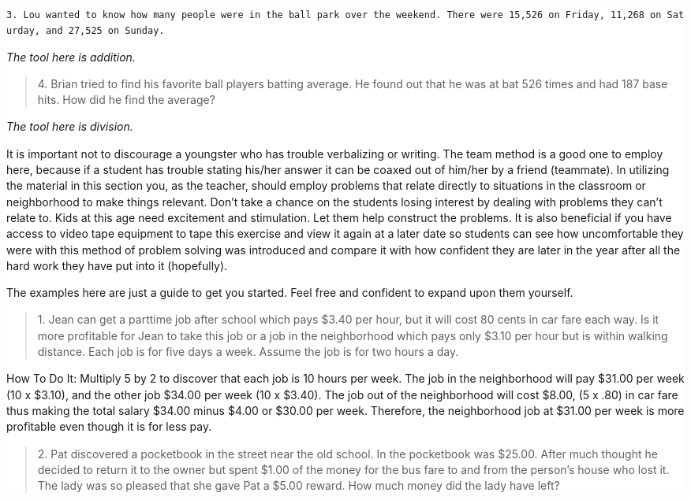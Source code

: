     3. Lou wanted to know how many people were in the ball park over the weekend. There were 15,526 on Friday, 11,268 on Saturday, and 27,525 on Sunday.
   </dt>
  </dl>
 </blockquote>
 <p>
  <i>
   The tool here is addition.
  </i>
 </p>
<blockquote>
  <dl>
   <dt>
    4. Brian tried to find his favorite ball players batting average. He found out that he was at bat 526 times and had 187 base hits. How did he find the average?
   </dt>
  </dl>
 </blockquote>
 <p>
  <i>
   The tool here is division.
  </i>
 </p>
 <p>
  It is important not to discourage a youngster who has trouble verbalizing or writing. The team method is a good one to employ here, because if a student has trouble stating his/her answer it can be coaxed out of him/her by a friend (teammate). In utilizing the material in this section you, as the teacher, should employ problems that relate directly to situations in the classroom or neighborhood to make things relevant. Don’t take a chance on the students losing interest by dealing with problems they can’t relate to. Kids at this age need excitement and stimulation. Let them help construct the problems. It is also beneficial if you have access to video tape equipment to tape this exercise and view it again at a later date so students can see how uncomfortable they were with this method of problem solving was introduced and compare it with how confident they are later in the year after all the hard work they have put into it (hopefully).
 </p>
 <p>
  The examples here are just a guide to get you started. Feel free and confident to expand upon them yourself.
 </p>
<blockquote>
  <dl>
   <dt>
    1. Jean can get a parttime job after school which pays $3.40 per hour, but it will cost 80 cents in car fare each way. Is it more profitable for Jean to take this job or a job in the neighborhood which pays only $3.10 per hour but is within walking distance. Each job is for five days a week. Assume the job is for two hours a day.
   </dt>
  </dl>
 </blockquote>
 How To Do It: Multiply 5 by 2 to discover that each job is 10 hours per week. The job in the neighborhood will pay $31.00 per week (10 x $3.10), and the other job $34.00 per week (10 x $3.40). The job out of the neighborhood will cost $8.00, (5 x .80) in car fare thus making the total salary $34.00 minus $4.00 or $30.00 per week. Therefore, the neighborhood job at $31.00 per week is more profitable even though it is for less pay.
<blockquote>
  <dl>
   <dt>
    2. Pat discovered a pocketbook in the street near the old school. In the pocketbook was $25.00. After much thought he decided to return it to the owner but spent $1.00 of the money for the bus fare to and from the person’s house who lost it. The lady was so pleased that she gave Pat a $5.00 reward. How much money did the lady have left?
   </dt>
  </dl>
 </blockquote>
